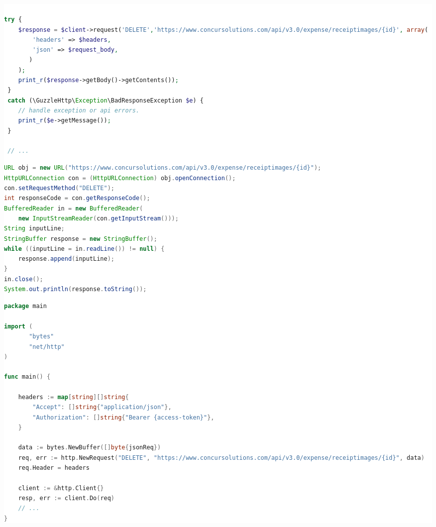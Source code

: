 ```php

try {
    $response = $client->request('DELETE','https://www.concursolutions.com/api/v3.0/expense/receiptimages/{id}', array(
        'headers' => $headers,
        'json' => $request_body,
       )
    );
    print_r($response->getBody()->getContents());
 }
 catch (\GuzzleHttp\Exception\BadResponseException $e) {
    // handle exception or api errors.
    print_r($e->getMessage());
 }

 // ...

```

```java
URL obj = new URL("https://www.concursolutions.com/api/v3.0/expense/receiptimages/{id}");
HttpURLConnection con = (HttpURLConnection) obj.openConnection();
con.setRequestMethod("DELETE");
int responseCode = con.getResponseCode();
BufferedReader in = new BufferedReader(
    new InputStreamReader(con.getInputStream()));
String inputLine;
StringBuffer response = new StringBuffer();
while ((inputLine = in.readLine()) != null) {
    response.append(inputLine);
}
in.close();
System.out.println(response.toString());

```

```go
package main

import (
       "bytes"
       "net/http"
)

func main() {

    headers := map[string][]string{
        "Accept": []string{"application/json"},
        "Authorization": []string{"Bearer {access-token}"},
    }

    data := bytes.NewBuffer([]byte{jsonReq})
    req, err := http.NewRequest("DELETE", "https://www.concursolutions.com/api/v3.0/expense/receiptimages/{id}", data)
    req.Header = headers

    client := &http.Client{}
    resp, err := client.Do(req)
    // ...
}

```
